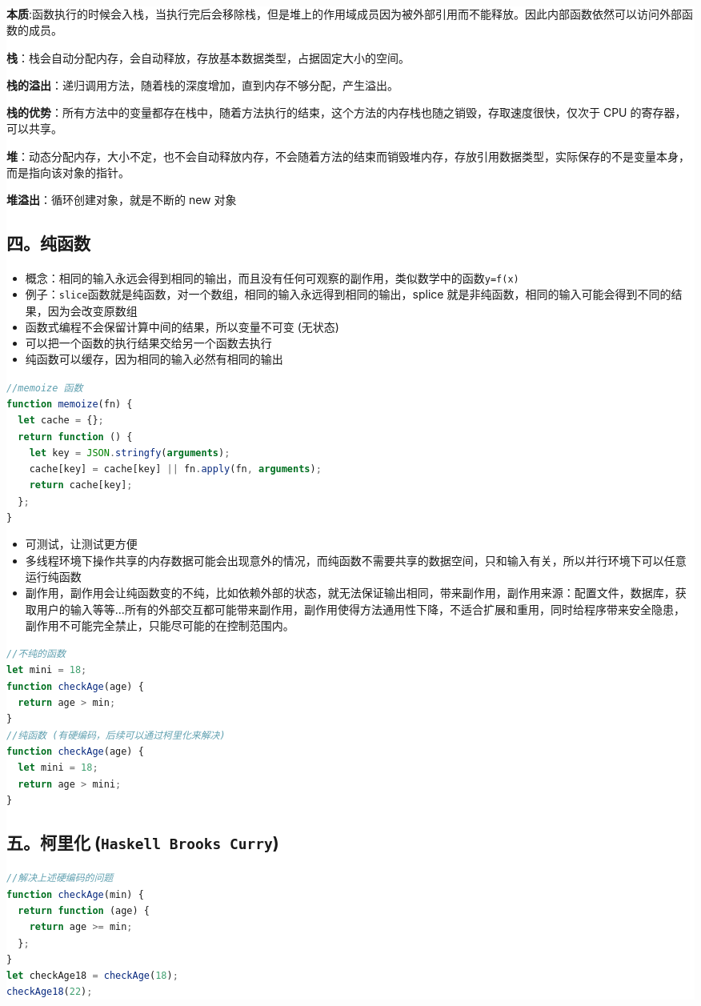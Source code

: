 **本质**:函数执行的时候会入栈，当执行完后会移除栈，但是堆上的作用域成员因为被外部引用而不能释放。因此内部函数依然可以访问外部函数的成员。

**栈**：栈会自动分配内存，会自动释放，存放基本数据类型，占据固定大小的空间。

**栈的溢出**：递归调用方法，随着栈的深度增加，直到内存不够分配，产生溢出。

**栈的优势**：所有方法中的变量都存在栈中，随着方法执行的结束，这个方法的内存栈也随之销毁，存取速度很快，仅次于 CPU 的寄存器，可以共享。

**堆**：动态分配内存，大小不定，也不会自动释放内存，不会随着方法的结束而销毁堆内存，存放引用数据类型，实际保存的不是变量本身，而是指向该对象的指针。

**堆溢出**：循环创建对象，就是不断的 new 对象

## 四。纯函数

- 概念：相同的输入永远会得到相同的输出，而且没有任何可观察的副作用，类似数学中的函数`y=f(x)`
- 例子：`slice`函数就是纯函数，对一个数组，相同的输入永远得到相同的输出，splice 就是非纯函数，相同的输入可能会得到不同的结果，因为会改变原数组
- 函数式编程不会保留计算中间的结果，所以变量不可变 (无状态)
- 可以把一个函数的执行结果交给另一个函数去执行
- 纯函数可以缓存，因为相同的输入必然有相同的输出

```js
//memoize 函数
function memoize(fn) {
  let cache = {};
  return function () {
    let key = JSON.stringfy(arguments);
    cache[key] = cache[key] || fn.apply(fn, arguments);
    return cache[key];
  };
}
```

- 可测试，让测试更方便
- 多线程环境下操作共享的内存数据可能会出现意外的情况，而纯函数不需要共享的数据空间，只和输入有关，所以并行环境下可以任意运行纯函数
- 副作用，副作用会让纯函数变的不纯，比如依赖外部的状态，就无法保证输出相同，带来副作用，副作用来源：配置文件，数据库，获取用户的输入等等...所有的外部交互都可能带来副作用，副作用使得方法通用性下降，不适合扩展和重用，同时给程序带来安全隐患，副作用不可能完全禁止，只能尽可能的在控制范围内。

```js
//不纯的函数
let mini = 18;
function checkAge(age) {
  return age > min;
}
//纯函数 (有硬编码，后续可以通过柯里化来解决)
function checkAge(age) {
  let mini = 18;
  return age > mini;
}
```

## 五。柯里化 (`Haskell Brooks Curry`)

```js
//解决上述硬编码的问题
function checkAge(min) {
  return function (age) {
    return age >= min;
  };
}
let checkAge18 = checkAge(18);
checkAge18(22);
```
